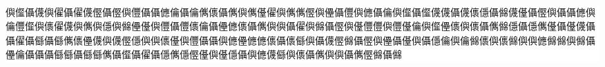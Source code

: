 㒜㒠㒤㒝㒜㒛㒤㒛㒝㒘㒤㒘㒜㒥㒤㒤㒣㒢㒤㒢㒞㒟㒤㒞㒜㒞㒗㒛㒜㒞㒞㒘㒜㒦㒤㒥㒜㒣㒤㒢㒜㒠㒤㒠㒝㒝㒤㒝㒟㒚㒤㒙㒝㒗㒤㒘㒜㒤㒤㒣㒜㒢㒥㒠㒜㒟㒛㒝㒜㒞㒜㒚㒜㒙㒦㒗㒜㒥㒤㒥㒟㒢㒤㒦㒣㒟㒤㒞㒜㒜㒤㒛㒜㒙㒤㒘㒜㒗㒥㒥㒜㒥㒗㒢㒜㒠㒦㒟㒜㒟㒤㒞㒙㒚㒤㒚㒞㒗㒤㒗㒝㒤㒤㒛㒤㒡㒤㒡㒞㒟㒦㒝㒜㒝㒘㒚㒜㒜㒟㒗㒜㒥㒤㒤㒜㒣㒦㒣㒣㒟㒤㒟㒡㒜㒤㒝㒘㒙㒤㒘㒜㒦㒤㒗㒜㒤㒚㒢㒜㒢㒙㒟㒜㒟㒙㒜㒜㒣㒙㒙㒜㒙㒤㒦㒢㒤㒤㒤㒡㒡㒤㒡㒡㒞㒤㒠㒤㒛㒤㒚㒞㒚㒘㒗㒜㒗㒚㒤㒜㒣㒝㒡㒜㒟㒤㒞㒜㒜㒤㒞㒘㒙㒤㒙